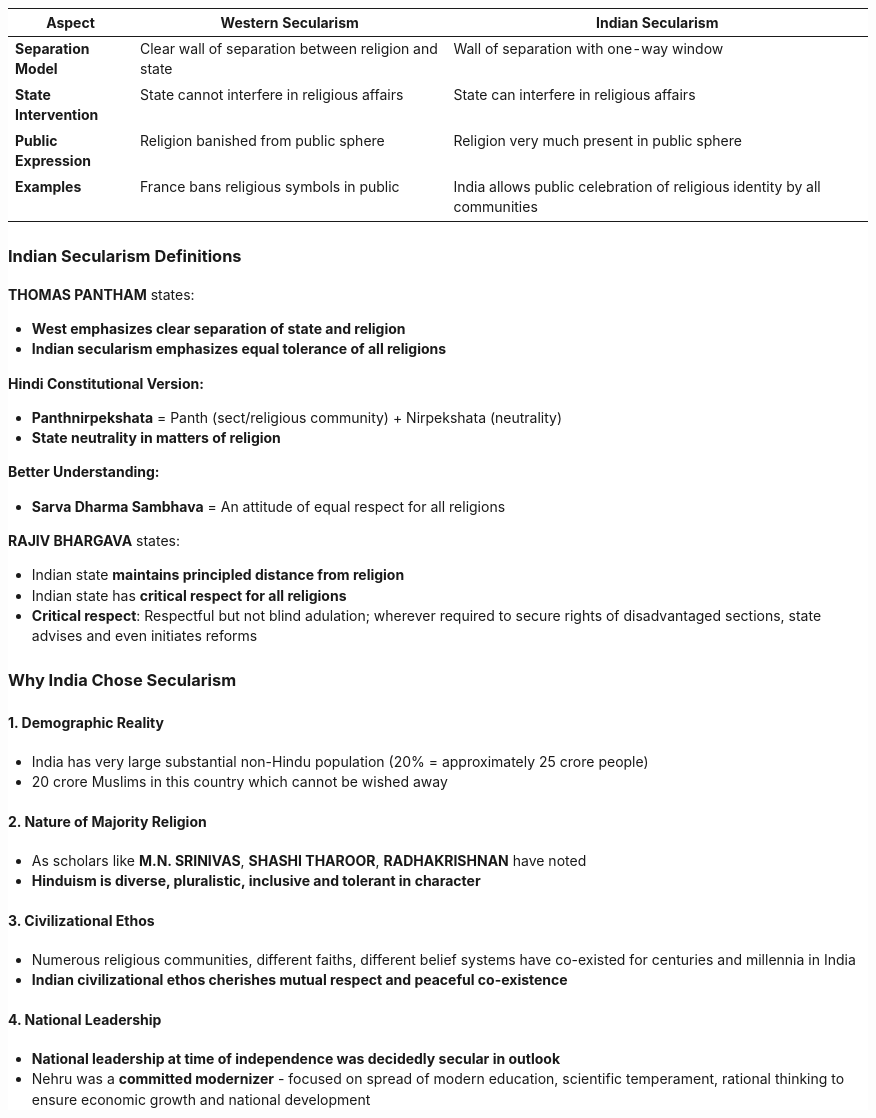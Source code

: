 | Aspect                 | Western Secularism                                  | Indian Secularism                                                        |
| ---------------------- | --------------------------------------------------- | ------------------------------------------------------------------------ |
| **Separation Model**   | Clear wall of separation between religion and state | Wall of separation with one-way window                                   |
| **State Intervention** | State cannot interfere in religious affairs         | State can interfere in religious affairs                                 |
| **Public Expression**  | Religion banished from public sphere                | Religion very much present in public sphere                              |
| **Examples**           | France bans religious symbols in public             | India allows public celebration of religious identity by all communities |

### Indian Secularism Definitions

**THOMAS PANTHAM** states:

- **West emphasizes clear separation of state and religion**
- **Indian secularism emphasizes equal tolerance of all religions**

**Hindi Constitutional Version:**

- **Panthnirpekshata** = Panth (sect/religious community) + Nirpekshata (neutrality)
- **State neutrality in matters of religion**

**Better Understanding:**

- **Sarva Dharma Sambhava** = An attitude of equal respect for all religions

**RAJIV BHARGAVA** states:

- Indian state **maintains principled distance from religion**
- Indian state has **critical respect for all religions**
- **Critical respect**: Respectful but not blind adulation; wherever required to secure rights of disadvantaged sections, state advises and even initiates reforms

### Why India Chose Secularism

#### 1. Demographic Reality

- India has very large substantial non-Hindu population (20% = approximately 25 crore people)
- 20 crore Muslims in this country which cannot be wished away

#### 2. Nature of Majority Religion

- As scholars like **M.N. SRINIVAS**, **SHASHI THAROOR**, **RADHAKRISHNAN** have noted
- **Hinduism is diverse, pluralistic, inclusive and tolerant in character**

#### 3. Civilizational Ethos

- Numerous religious communities, different faiths, different belief systems have co-existed for centuries and millennia in India
- **Indian civilizational ethos cherishes mutual respect and peaceful co-existence**

#### 4. National Leadership

- **National leadership at time of independence was decidedly secular in outlook**
- Nehru was a **committed modernizer** - focused on spread of modern education, scientific temperament, rational thinking to ensure economic growth and national development
